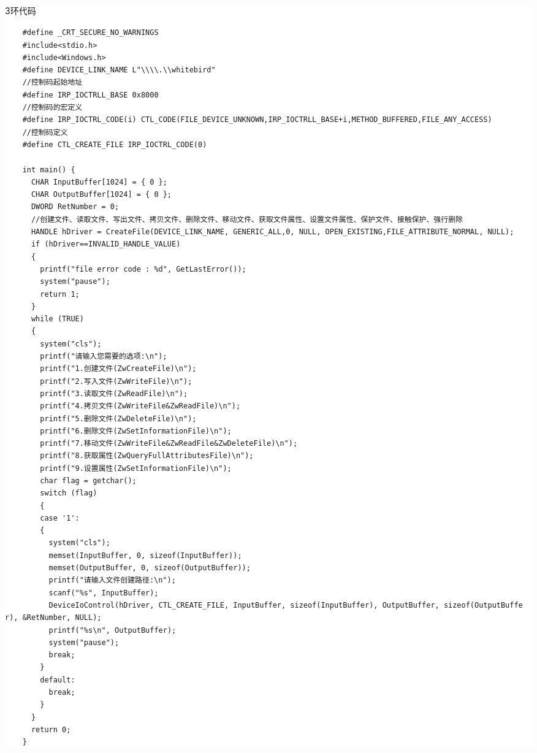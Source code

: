 
3环代码

        #define _CRT_SECURE_NO_WARNINGS
        #include<stdio.h>
        #include<Windows.h>
        #define DEVICE_LINK_NAME L"\\\\.\\whitebird"
        //控制码起始地址
        #define IRP_IOCTRLL_BASE 0x8000
        //控制码的宏定义
        #define IRP_IOCTRL_CODE(i) CTL_CODE(FILE_DEVICE_UNKNOWN,IRP_IOCTRLL_BASE+i,METHOD_BUFFERED,FILE_ANY_ACCESS)
        //控制码定义
        #define CTL_CREATE_FILE IRP_IOCTRL_CODE(0)

        int main() {
          CHAR InputBuffer[1024] = { 0 };
          CHAR OutputBuffer[1024] = { 0 };
          DWORD RetNumber = 0;
          //创建文件、读取文件、写出文件、拷贝文件、删除文件、移动文件、获取文件属性、设置文件属性、保护文件、接触保护、强行删除
          HANDLE hDriver = CreateFile(DEVICE_LINK_NAME, GENERIC_ALL,0, NULL, OPEN_EXISTING,FILE_ATTRIBUTE_NORMAL, NULL);
          if (hDriver==INVALID_HANDLE_VALUE)
          {
            printf("file error code : %d", GetLastError()); 
            system("pause");
            return 1;
          }
          while (TRUE)
          {
            system("cls");
            printf("请输入您需要的选项:\n");
            printf("1.创建文件(ZwCreateFile)\n");
            printf("2.写入文件(ZwWriteFile)\n");
            printf("3.读取文件(ZwReadFile)\n");
            printf("4.拷贝文件(ZwWriteFile&ZwReadFile)\n");
            printf("5.删除文件(ZwDeleteFile)\n");
            printf("6.删除文件(ZwSetInformationFile)\n");
            printf("7.移动文件(ZwWriteFile&ZwReadFile&ZwDeleteFile)\n");
            printf("8.获取属性(ZwQueryFullAttributesFile)\n");
            printf("9.设置属性(ZwSetInformationFile)\n");
            char flag = getchar();
            switch (flag)
            {
            case '1':
            {
              system("cls");
              memset(InputBuffer, 0, sizeof(InputBuffer));
              memset(OutputBuffer, 0, sizeof(OutputBuffer));
              printf("请输入文件创建路径:\n");
              scanf("%s", InputBuffer);
              DeviceIoControl(hDriver, CTL_CREATE_FILE, InputBuffer, sizeof(InputBuffer), OutputBuffer, sizeof(OutputBuffer), &RetNumber, NULL);
              printf("%s\n", OutputBuffer);
              system("pause");
              break;
            }
            default:
              break;
            }
          }
          return 0;
        }
